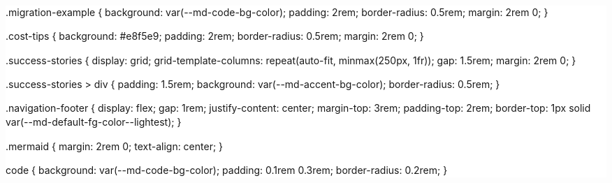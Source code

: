 .migration-example {
    background: var(--md-code-bg-color);
    padding: 2rem;
    border-radius: 0.5rem;
    margin: 2rem 0;
}

.cost-tips {
    background: #e8f5e9;
    padding: 2rem;
    border-radius: 0.5rem;
    margin: 2rem 0;
}

.success-stories {
    display: grid;
    grid-template-columns: repeat(auto-fit, minmax(250px, 1fr));
    gap: 1.5rem;
    margin: 2rem 0;
}

.success-stories > div {
    padding: 1.5rem;
    background: var(--md-accent-bg-color);
    border-radius: 0.5rem;
}

.navigation-footer {
    display: flex;
    gap: 1rem;
    justify-content: center;
    margin-top: 3rem;
    padding-top: 2rem;
    border-top: 1px solid var(--md-default-fg-color--lightest);
}

.mermaid {
    margin: 2rem 0;
    text-align: center;
}

code {
    background: var(--md-code-bg-color);
    padding: 0.1rem 0.3rem;
    border-radius: 0.2rem;
}
</style>